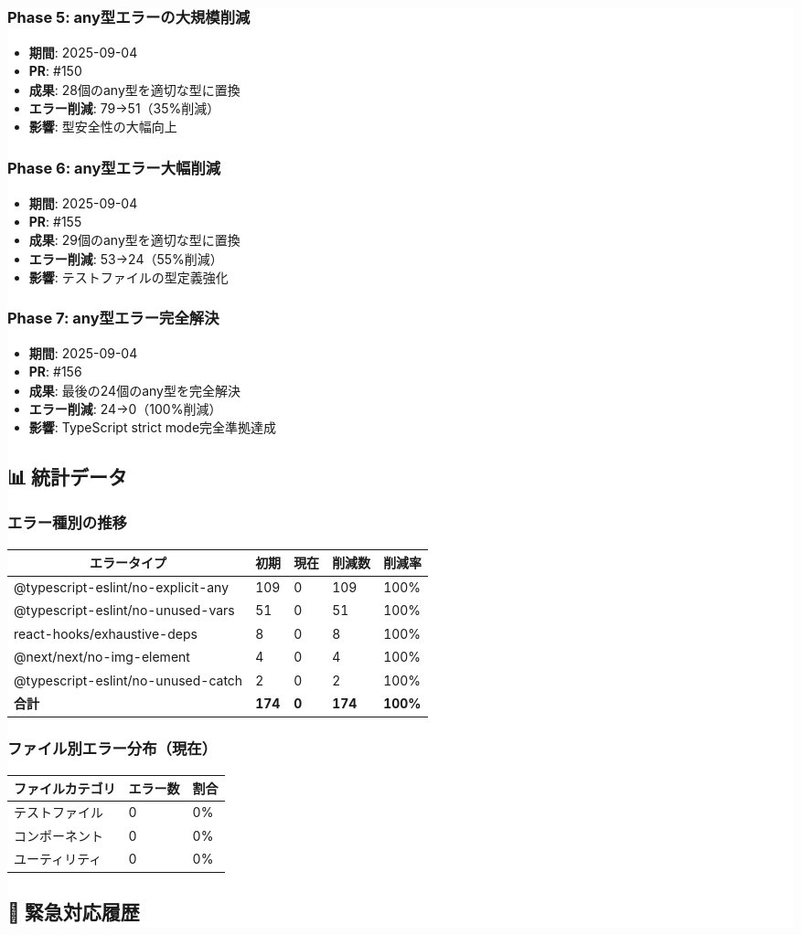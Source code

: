### Phase 5: any型エラーの大規模削減
- **期間**: 2025-09-04
- **PR**: #150
- **成果**: 28個のany型を適切な型に置換
- **エラー削減**: 79→51（35%削減）
- **影響**: 型安全性の大幅向上

### Phase 6: any型エラー大幅削減
- **期間**: 2025-09-04
- **PR**: #155
- **成果**: 29個のany型を適切な型に置換
- **エラー削減**: 53→24（55%削減）
- **影響**: テストファイルの型定義強化

### Phase 7: any型エラー完全解決
- **期間**: 2025-09-04
- **PR**: #156
- **成果**: 最後の24個のany型を完全解決
- **エラー削減**: 24→0（100%削減）
- **影響**: TypeScript strict mode完全準拠達成

## 📊 統計データ

### エラー種別の推移

| エラータイプ | 初期 | 現在 | 削減数 | 削減率 |
|------------|------|------|--------|--------|
| @typescript-eslint/no-explicit-any | 109 | 0 | 109 | 100% |
| @typescript-eslint/no-unused-vars | 51 | 0 | 51 | 100% |
| react-hooks/exhaustive-deps | 8 | 0 | 8 | 100% |
| @next/next/no-img-element | 4 | 0 | 4 | 100% |
| @typescript-eslint/no-unused-catch | 2 | 0 | 2 | 100% |
| **合計** | **174** | **0** | **174** | **100%** |

### ファイル別エラー分布（現在）

| ファイルカテゴリ | エラー数 | 割合 |
|----------------|---------|------|
| テストファイル | 0 | 0% |
| コンポーネント | 0 | 0% |
| ユーティリティ | 0 | 0% |

## 🚨 緊急対応履歴

